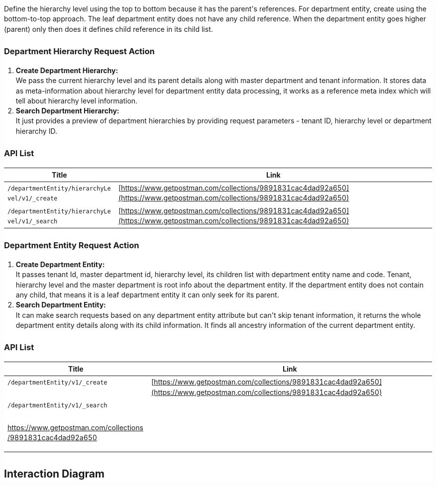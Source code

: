 Define the hierarchy level using the top to bottom because it has the parent's references. For department entity, create using the bottom-to-top approach. The leaf department entity does not have any child reference. When the department entity goes higher (parent) only then does it defines child reference in its child list.

### Department Hierarchy Request Action

1. **Create Department Hierarchy:**\
   We pass the current hierarchy level and its parent details along with master department and tenant information. It stores data as meta-information about hierarchy level for department entity data processing, it works as a reference meta index which will tell about hierarchy level information.
2. **Search Department Hierarchy:**\
   It just provides a preview of department hierarchies by providing request parameters - tenant ID, hierarchy level or department hierarchy ID.

### **API List**

| **Title**                                      | **Link**                                                                                                                   |
| ---------------------------------------------- | -------------------------------------------------------------------------------------------------------------------------- |
|  `/departmentEntity/hierarchyLevel/v1/_create` | [https://www.getpostman.com/collections/9891831cac4dad92a650](https://www.getpostman.com/collections/9891831cac4dad92a650) |
|  `/departmentEntity/hierarchyLevel/v1/_search` | [https://www.getpostman.com/collections/9891831cac4dad92a650](https://www.getpostman.com/collections/9891831cac4dad92a650) |

### Department Entity Request Action

1. **Create Department Entity:**\
   It passes tenant Id, master department id, hierarchy level, its children list with department entity name and code. Tenant, hierarchy level and the master department is root info about the department entity. If the department entity does not contain any child, that means it is a leaf department entity it can only seek for its parent.
2. **Search Department Entity:**\
   It can make search requests based on any department entity attribute but can't skip tenant information, it returns the whole department entity details along with its child information. It finds all ancestry information of the current department entity.

### **API List**

| **Title**                       | **Link**                                                                                                                                           |
| ------------------------------- | -------------------------------------------------------------------------------------------------------------------------------------------------- |
|  `/departmentEntity/v1/_create` | [https://www.getpostman.com/collections/9891831cac4dad92a650](https://www.getpostman.com/collections/9891831cac4dad92a650)                         |
|  `/departmentEntity/v1/_search` | <p><a href="https://www.getpostman.com/collections/9891831cac4dad92a650">	
<br>https://www.getpostman.com/collections/9891831cac4dad92a650</a></p> |

## Interaction Diagram

